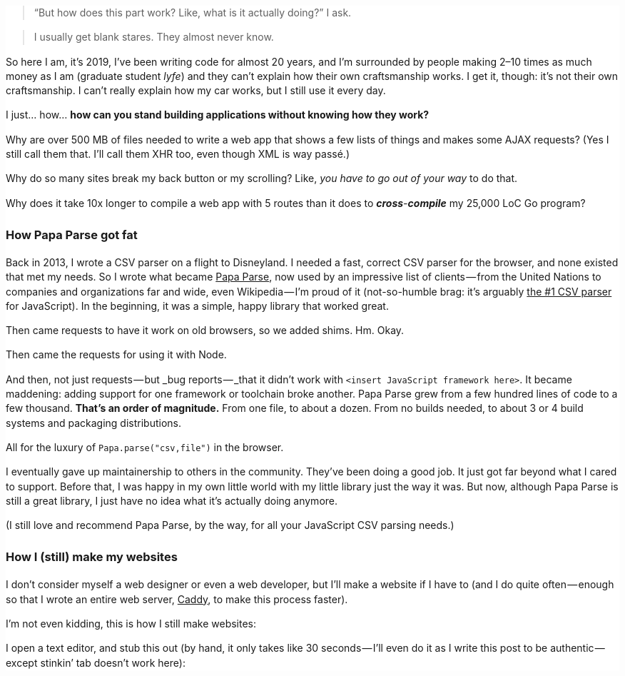 > “But how does this part work? Like, what is it actually doing?” I ask.

> I usually get blank stares. They almost never know.

So here I am, it’s 2019, I’ve been writing code for almost 20 years, and I’m surrounded by people making 2–10 times as much money as I am (graduate student _lyfe_) and they can’t explain how their own craftsmanship works. I get it, though: it’s not their own craftsmanship. I can’t really explain how my car works, but I still use it every day.

I just… how… **how can you stand building applications without knowing how they work?**

Why are over 500 MB of files needed to write a web app that shows a few lists of things and makes some AJAX requests? (Yes I still call them that. I’ll call them XHR too, even though XML is way passé.)

Why do so many sites break my back button or my scrolling? Like, _you have to go out of your way_ to do that.

Why does it take 10x longer to compile a web app with 5 routes than it does to **_cross_**_-_**_compile_** my 25,000 LoC Go program?

### How Papa Parse got fat

Back in 2013, I wrote a CSV parser on a flight to Disneyland. I needed a fast, correct CSV parser for the browser, and none existed that met my needs. So I wrote what became [Papa Parse](https://www.papaparse.com/), now used by an impressive list of clients — from the United Nations to companies and organizations far and wide, even Wikipedia — I’m proud of it (not-so-humble brag: it’s arguably [the #1 CSV parser](https://mwholt.blogspot.com/2014/11/papa-parse-4-fastest-csv-parser.html) for JavaScript). In the beginning, it was a simple, happy library that worked great.

Then came requests to have it work on old browsers, so we added shims. Hm. Okay.

Then came the requests for using it with Node.

And then, not just requests — but _bug reports — _that it didn’t work with `<insert JavaScript framework here>`. It became maddening: adding support for one framework or toolchain broke another. Papa Parse grew from a few hundred lines of code to a few thousand. **That’s an order of magnitude.** From one file, to about a dozen. From no builds needed, to about 3 or 4 build systems and packaging distributions.

All for the luxury of `Papa.parse("csv,file")` in the browser.

I eventually gave up maintainership to others in the community. They’ve been doing a good job. It just got far beyond what I cared to support. Before that, I was happy in my own little world with my little library just the way it was. But now, although Papa Parse is still a great library, I just have no idea what it’s actually doing anymore.

(I still love and recommend Papa Parse, by the way, for all your JavaScript CSV parsing needs.)

### How I (still) make my websites

I don’t consider myself a web designer or even a web developer, but I’ll make a website if I have to (and I do quite often — enough so that I wrote an entire web server, [Caddy](https://caddyserver.com), to make this process faster).

I’m not even kidding, this is how I still make websites:

I open a text editor, and stub this out (by hand, it only takes like 30 seconds — I’ll even do it as I write this post to be authentic — except stinkin’ tab doesn’t work here):
